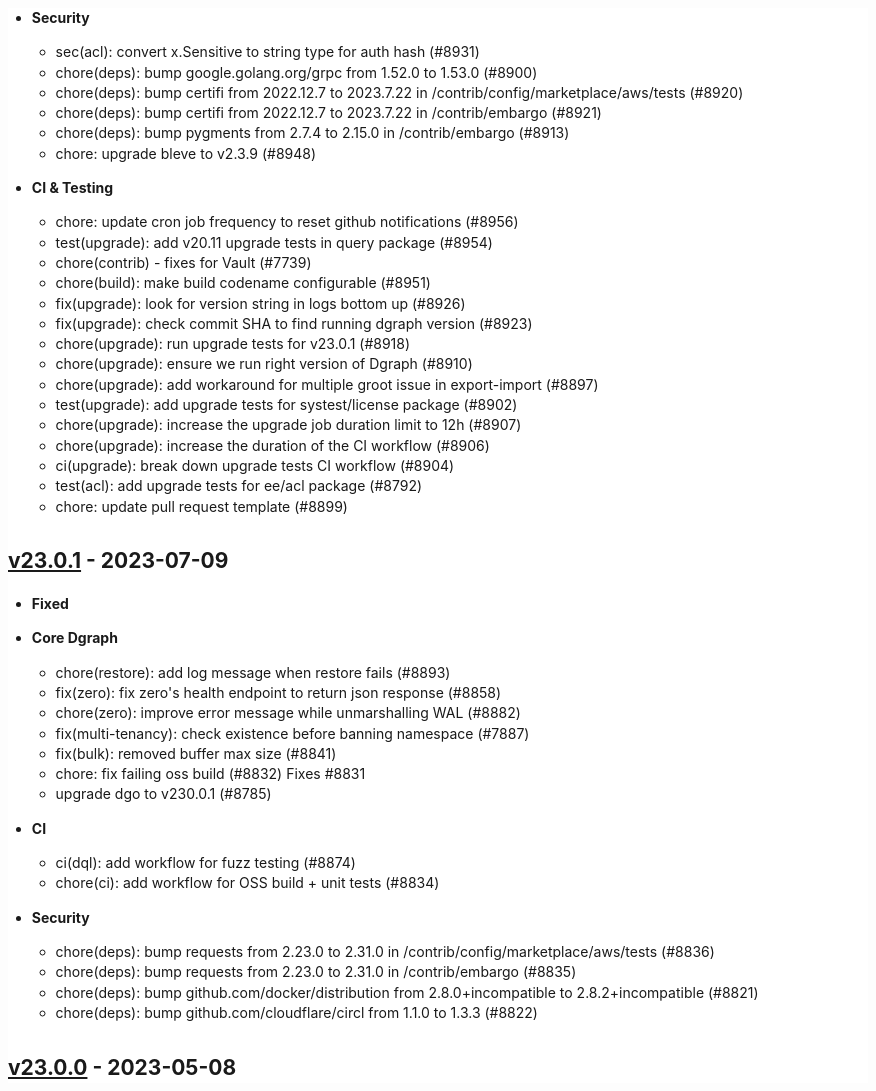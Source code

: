 - **Security**
  - sec(acl): convert x.Sensitive to string type for auth hash (#8931)
  - chore(deps): bump google.golang.org/grpc from 1.52.0 to 1.53.0 (#8900)
  - chore(deps): bump certifi from 2022.12.7 to 2023.7.22 in /contrib/config/marketplace/aws/tests
    (#8920)
  - chore(deps): bump certifi from 2022.12.7 to 2023.7.22 in /contrib/embargo (#8921)
  - chore(deps): bump pygments from 2.7.4 to 2.15.0 in /contrib/embargo (#8913)
  - chore: upgrade bleve to v2.3.9 (#8948)

- **CI & Testing**
  - chore: update cron job frequency to reset github notifications (#8956)
  - test(upgrade): add v20.11 upgrade tests in query package (#8954)
  - chore(contrib) - fixes for Vault (#7739)
  - chore(build): make build codename configurable (#8951)
  - fix(upgrade): look for version string in logs bottom up (#8926)
  - fix(upgrade): check commit SHA to find running dgraph version (#8923)
  - chore(upgrade): run upgrade tests for v23.0.1 (#8918)
  - chore(upgrade): ensure we run right version of Dgraph (#8910)
  - chore(upgrade): add workaround for multiple groot issue in export-import (#8897)
  - test(upgrade): add upgrade tests for systest/license package (#8902)
  - chore(upgrade): increase the upgrade job duration limit to 12h (#8907)
  - chore(upgrade): increase the duration of the CI workflow (#8906)
  - ci(upgrade): break down upgrade tests CI workflow (#8904)
  - test(acl): add upgrade tests for ee/acl package (#8792)
  - chore: update pull request template (#8899)

## [v23.0.1] - 2023-07-09

[v23.0.1]: https://github.com/hypermodeinc/dgraph/compare/v23.0.0...v23.0.1

- **Fixed**

- **Core Dgraph**
  - chore(restore): add log message when restore fails (#8893)
  - fix(zero): fix zero's health endpoint to return json response (#8858)
  - chore(zero): improve error message while unmarshalling WAL (#8882)
  - fix(multi-tenancy): check existence before banning namespace (#7887)
  - fix(bulk): removed buffer max size (#8841)
  - chore: fix failing oss build (#8832) Fixes #8831
  - upgrade dgo to v230.0.1 (#8785)

- **CI**
  - ci(dql): add workflow for fuzz testing (#8874)
  - chore(ci): add workflow for OSS build + unit tests (#8834)

- **Security**
  - chore(deps): bump requests from 2.23.0 to 2.31.0 in /contrib/config/marketplace/aws/tests
    (#8836)
  - chore(deps): bump requests from 2.23.0 to 2.31.0 in /contrib/embargo (#8835)
  - chore(deps): bump github.com/docker/distribution from 2.8.0+incompatible to 2.8.2+incompatible
    (#8821)
  - chore(deps): bump github.com/cloudflare/circl from 1.1.0 to 1.3.3 (#8822)

## [v23.0.0] - 2023-05-08


[v24.X.X]: https://github.com/hypermodeinc/dgraph/compare/v24.0.5...v24.X.X
[v24.0.5]: https://github.com/hypermodeinc/dgraph/compare/v24.0.4...v24.0.5
[v24.0.4]: https://github.com/hypermodeinc/dgraph/compare/v24.0.2...v24.0.4
[v24.0.2]: https://github.com/hypermodeinc/dgraph/compare/v24.0.1...v24.0.2
[v24.0.1]: https://github.com/hypermodeinc/dgraph/compare/v24.0.0...v24.0.1
[v24.0.0]: https://github.com/hypermodeinc/dgraph/compare/v24.0.0...v23.1.0
[v23.1.0]: https://github.com/hypermodeinc/dgraph/compare/v23.0.1...v23.1.0
[v23.0.0]: https://github.com/hypermodeinc/dgraph/compare/v22.0.2...v23.0.0
[v23.0.0-rc1]: https://github.com/hypermodeinc/dgraph/compare/v22.0.2...v23.0.0-rc1
[v23.0.0-beta1]: https://github.com/hypermodeinc/dgraph/compare/v22.0.2...v23.0.0-beta1
[v22.0.2]: https://github.com/hypermodeinc/dgraph/compare/v22.0.1...v22.0.2
[v22.0.1]: https://github.com/hypermodeinc/dgraph/compare/v22.0.0...v22.0.1
[v22.0.0]: https://github.com/hypermodeinc/dgraph/compare/v21.03.2...v22.0.0
[21.03.2]: https://github.com/hypermodeinc/dgraph/compare/v21.03.1...v21.03.2
[#7923]: https://github.com/hypermodeinc/dgraph/issues/7923
[#7908]: https://github.com/hypermodeinc/dgraph/issues/7908
[#7921]: https://github.com/hypermodeinc/dgraph/issues/7921
[#7952]: https://github.com/hypermodeinc/dgraph/issues/7952
[#7967]: https://github.com/hypermodeinc/dgraph/issues/7967
[#7964]: https://github.com/hypermodeinc/dgraph/issues/7964
[#7981]: https://github.com/hypermodeinc/dgraph/issues/7981
[#7934]: https://github.com/hypermodeinc/dgraph/issues/7934
[#7999]: https://github.com/hypermodeinc/dgraph/issues/7999
[#7998]: https://github.com/hypermodeinc/dgraph/issues/7998
[#7949]: https://github.com/hypermodeinc/dgraph/issues/7949
[#7913]: https://github.com/hypermodeinc/dgraph/issues/7913
[#7993]: https://github.com/hypermodeinc/dgraph/issues/7993
[#7936]: https://github.com/hypermodeinc/dgraph/issues/7936
[21.03.1]: https://github.com/hypermodeinc/dgraph/compare/v21.03.0...v21.03.1
[#7701]: https://github.com/hypermodeinc/dgraph/issues/7701
[#7737]: https://github.com/hypermodeinc/dgraph/issues/7737
[#7745]: https://github.com/hypermodeinc/dgraph/issues/7745
[#7722]: https://github.com/hypermodeinc/dgraph/issues/7722
[#7749]: https://github.com/hypermodeinc/dgraph/issues/7749
[#7719]: https://github.com/hypermodeinc/dgraph/issues/7719
[#7750]: https://github.com/hypermodeinc/dgraph/issues/7750
[#7765]: https://github.com/hypermodeinc/dgraph/issues/7765
[#7767]: https://github.com/hypermodeinc/dgraph/issues/7767
[#7759]: https://github.com/hypermodeinc/dgraph/issues/7759
[#7769]: https://github.com/hypermodeinc/dgraph/issues/7769
[#7782]: https://github.com/hypermodeinc/dgraph/issues/7782
[#7784]: https://github.com/hypermodeinc/dgraph/issues/7784
[#7803]: https://github.com/hypermodeinc/dgraph/issues/7803
[#7804]: https://github.com/hypermodeinc/dgraph/issues/7804
[#7827]: https://github.com/hypermodeinc/dgraph/issues/7827
[#7741]: https://github.com/hypermodeinc/dgraph/issues/7741
[#7811]: https://github.com/hypermodeinc/dgraph/issues/7811
[#7845]: https://github.com/hypermodeinc/dgraph/issues/7845
[#7847]: https://github.com/hypermodeinc/dgraph/issues/7847
[#7744]: https://github.com/hypermodeinc/dgraph/issues/7744
[#7756]: https://github.com/hypermodeinc/dgraph/issues/7756
[#7787]: https://github.com/hypermodeinc/dgraph/issues/7787
[#7802]: https://github.com/hypermodeinc/dgraph/issues/7802
[#7832]: https://github.com/hypermodeinc/dgraph/issues/7832
[#7834]: https://github.com/hypermodeinc/dgraph/issues/7834
[#7781]: https://github.com/hypermodeinc/dgraph/issues/7781
[#7713]: https://github.com/hypermodeinc/dgraph/issues/7713
[#7797]: https://github.com/hypermodeinc/dgraph/issues/7797
[#7835]: https://github.com/hypermodeinc/dgraph/issues/7835
[#7836]: https://github.com/hypermodeinc/dgraph/issues/7836
[#7856]: https://github.com/hypermodeinc/dgraph/issues/7856
[#7873]: https://github.com/hypermodeinc/dgraph/issues/7873
[#7881]: https://github.com/hypermodeinc/dgraph/issues/7881
[#7885]: https://github.com/hypermodeinc/dgraph/issues/7885
[#7888]: https://github.com/hypermodeinc/dgraph/issues/7888
[#7877]: https://github.com/hypermodeinc/dgraph/issues/7877
[#7695]: https://github.com/hypermodeinc/dgraph/issues/7695
[#7726]: https://github.com/hypermodeinc/dgraph/issues/7726
[#7730]: https://github.com/hypermodeinc/dgraph/issues/7730
[#7728]: https://github.com/hypermodeinc/dgraph/issues/7728
[#7733]: https://github.com/hypermodeinc/dgraph/issues/7733
[#7751]: https://github.com/hypermodeinc/dgraph/issues/7751
[#7754]: https://github.com/hypermodeinc/dgraph/issues/7754
[#7757]: https://github.com/hypermodeinc/dgraph/issues/7757
[#7760]: https://github.com/hypermodeinc/dgraph/issues/7760
[#7900]: https://github.com/hypermodeinc/dgraph/issues/7900
[#7904]: https://github.com/hypermodeinc/dgraph/issues/7904
[21.03.0]: https://github.com/hypermodeinc/dgraph/compare/v20.11.0...v21.03.0
[#7677]: https://github.com/hypermodeinc/dgraph/issues/7677
[#7272]: https://github.com/hypermodeinc/dgraph/issues/7272
[#7436]: https://github.com/hypermodeinc/dgraph/issues/7436
[#7337]: https://github.com/hypermodeinc/dgraph/issues/7337
[#7560]: https://github.com/hypermodeinc/dgraph/issues/7560
[#7652]: https://github.com/hypermodeinc/dgraph/issues/7652
[#7675]: https://github.com/hypermodeinc/dgraph/issues/7675
[#7341]: https://github.com/hypermodeinc/dgraph/issues/7341
[#7659]: https://github.com/hypermodeinc/dgraph/issues/7659
[#7631]: https://github.com/hypermodeinc/dgraph/issues/7631
[#7507]: https://github.com/hypermodeinc/dgraph/issues/7507
[#7387]: https://github.com/hypermodeinc/dgraph/issues/7387
[#7148]: https://github.com/hypermodeinc/dgraph/issues/7148
[#7451]: https://github.com/hypermodeinc/dgraph/issues/7451
[#6649]: https://github.com/hypermodeinc/dgraph/issues/6649
[#7670]: https://github.com/hypermodeinc/dgraph/issues/7670
[#7494]: https://github.com/hypermodeinc/dgraph/issues/7494
[#7616]: https://github.com/hypermodeinc/dgraph/issues/7616
[#7528]: https://github.com/hypermodeinc/dgraph/issues/7528
[#7581]: https://github.com/hypermodeinc/dgraph/issues/7581
[#7584]: https://github.com/hypermodeinc/dgraph/issues/7584
[#7503]: https://github.com/hypermodeinc/dgraph/issues/7503
[#7472]: https://github.com/hypermodeinc/dgraph/issues/7472
[#7469]: https://github.com/hypermodeinc/dgraph/issues/7469
[#7441]: https://github.com/hypermodeinc/dgraph/issues/7441
[#7235]: https://github.com/hypermodeinc/dgraph/issues/7235
[#7433]: https://github.com/hypermodeinc/dgraph/issues/7433
[#7385]: https://github.com/hypermodeinc/dgraph/issues/7385
[#7448]: https://github.com/hypermodeinc/dgraph/issues/7448
[#7410]: https://github.com/hypermodeinc/dgraph/issues/7410
[#7039]: https://github.com/hypermodeinc/dgraph/issues/7039
[#7340]: https://github.com/hypermodeinc/dgraph/issues/7340
[#7314]: https://github.com/hypermodeinc/dgraph/issues/7314
[#7406]: https://github.com/hypermodeinc/dgraph/issues/7406
[#7363]: https://github.com/hypermodeinc/dgraph/issues/7363
[#7381]: https://github.com/hypermodeinc/dgraph/issues/7381
[#7371]: https://github.com/hypermodeinc/dgraph/issues/7371
[#7275]: https://github.com/hypermodeinc/dgraph/issues/7275
[#7476]: https://github.com/hypermodeinc/dgraph/issues/7476
[#7490]: https://github.com/hypermodeinc/dgraph/issues/7490
[#7603]: https://github.com/hypermodeinc/dgraph/issues/7603
[#7360]: https://github.com/hypermodeinc/dgraph/issues/7360
[#7643]: https://github.com/hypermodeinc/dgraph/issues/7643
[#7683]: https://github.com/hypermodeinc/dgraph/issues/7683
[#7599]: https://github.com/hypermodeinc/dgraph/issues/7599
[#7109]: https://github.com/hypermodeinc/dgraph/issues/7109
[#7478]: https://github.com/hypermodeinc/dgraph/issues/7478
[#7492]: https://github.com/hypermodeinc/dgraph/issues/7492
[#7165]: https://github.com/hypermodeinc/dgraph/issues/7165
[#7339]: https://github.com/hypermodeinc/dgraph/issues/7339
[#7359]: https://github.com/hypermodeinc/dgraph/issues/7359
[#7338]: https://github.com/hypermodeinc/dgraph/issues/7338
[#7415]: https://github.com/hypermodeinc/dgraph/issues/7415
[#7404]: https://github.com/hypermodeinc/dgraph/issues/7404
[#7316]: https://github.com/hypermodeinc/dgraph/issues/7316
[#7601]: https://github.com/hypermodeinc/dgraph/issues/7601
[#7435]: https://github.com/hypermodeinc/dgraph/issues/7435
[#7446]: https://github.com/hypermodeinc/dgraph/issues/7446
[#7293]: https://github.com/hypermodeinc/dgraph/issues/7293
[#7400]: https://github.com/hypermodeinc/dgraph/issues/7400
[#7397]: https://github.com/hypermodeinc/dgraph/issues/7397
[#7399]: https://github.com/hypermodeinc/dgraph/issues/7399
[#7377]: https://github.com/hypermodeinc/dgraph/issues/7377
[#7414]: https://github.com/hypermodeinc/dgraph/issues/7414
[#7418]: https://github.com/hypermodeinc/dgraph/issues/7418
[#7295]: https://github.com/hypermodeinc/dgraph/issues/7295
[#7395]: https://github.com/hypermodeinc/dgraph/issues/7395
[#7392]: https://github.com/hypermodeinc/dgraph/issues/7392
[#7354]: https://github.com/hypermodeinc/dgraph/issues/7354
[#7656]: https://github.com/hypermodeinc/dgraph/issues/7656
[#7612]: https://github.com/hypermodeinc/dgraph/issues/7612
[#7630]: https://github.com/hypermodeinc/dgraph/issues/7630
[#7617]: https://github.com/hypermodeinc/dgraph/issues/7617
[#7610]: https://github.com/hypermodeinc/dgraph/issues/7610
[#7602]: https://github.com/hypermodeinc/dgraph/issues/7602
[#7595]: https://github.com/hypermodeinc/dgraph/issues/7595
[#7570]: https://github.com/hypermodeinc/dgraph/issues/7570
[#7583]: https://github.com/hypermodeinc/dgraph/issues/7583
[#7565]: https://github.com/hypermodeinc/dgraph/issues/7565
[#7588]: https://github.com/hypermodeinc/dgraph/issues/7588
[#7569]: https://github.com/hypermodeinc/dgraph/issues/7569
[#7559]: https://github.com/hypermodeinc/dgraph/issues/7559
[#7558]: https://github.com/hypermodeinc/dgraph/issues/7558
[#7563]: https://github.com/hypermodeinc/dgraph/issues/7563
[#7542]: https://github.com/hypermodeinc/dgraph/issues/7542
[#7556]: https://github.com/hypermodeinc/dgraph/issues/7556
[#7546]: https://github.com/hypermodeinc/dgraph/issues/7546
[#7523]: https://github.com/hypermodeinc/dgraph/issues/7523
[#7517]: https://github.com/hypermodeinc/dgraph/issues/7517
[#7477]: https://github.com/hypermodeinc/dgraph/issues/7477
[#7467]: https://github.com/hypermodeinc/dgraph/issues/7467
[#7409]: https://github.com/hypermodeinc/dgraph/issues/7409
[#7380]: https://github.com/hypermodeinc/dgraph/issues/7380
[#7401]: https://github.com/hypermodeinc/dgraph/issues/7401
[#7368]: https://github.com/hypermodeinc/dgraph/issues/7368
[#7349]: https://github.com/hypermodeinc/dgraph/issues/7349
[#7325]: https://github.com/hypermodeinc/dgraph/issues/7325
[#7270]: https://github.com/hypermodeinc/dgraph/issues/7270
[#7285]: https://github.com/hypermodeinc/dgraph/issues/7285
[#7245]: https://github.com/hypermodeinc/dgraph/issues/7245
[#7133]: https://github.com/hypermodeinc/dgraph/issues/7133
[#7019]: https://github.com/hypermodeinc/dgraph/issues/7019
[#7405]: https://github.com/hypermodeinc/dgraph/issues/7405
[#7679]: https://github.com/hypermodeinc/dgraph/issues/7679
[#7668]: https://github.com/hypermodeinc/dgraph/issues/7668
[#7632]: https://github.com/hypermodeinc/dgraph/issues/7632
[#7568]: https://github.com/hypermodeinc/dgraph/issues/7568
[#7614]: https://github.com/hypermodeinc/dgraph/issues/7614
[#7608]: https://github.com/hypermodeinc/dgraph/issues/7608
[#7637]: https://github.com/hypermodeinc/dgraph/issues/7637
[#7636]: https://github.com/hypermodeinc/dgraph/issues/7636
[#7495]: https://github.com/hypermodeinc/dgraph/issues/7495
[#7543]: https://github.com/hypermodeinc/dgraph/issues/7543
[#7524]: https://github.com/hypermodeinc/dgraph/issues/7524
[#7526]: https://github.com/hypermodeinc/dgraph/issues/7526
[#7498]: https://github.com/hypermodeinc/dgraph/issues/7498
[#7515]: https://github.com/hypermodeinc/dgraph/issues/7515
[#7511]: https://github.com/hypermodeinc/dgraph/issues/7511
[#7480]: https://github.com/hypermodeinc/dgraph/issues/7480
[#7488]: https://github.com/hypermodeinc/dgraph/issues/7488
[#7502]: https://github.com/hypermodeinc/dgraph/issues/7502
[#7468]: https://github.com/hypermodeinc/dgraph/issues/7468
[#7461]: https://github.com/hypermodeinc/dgraph/issues/7461
[#7440]: https://github.com/hypermodeinc/dgraph/issues/7440
[#7455]: https://github.com/hypermodeinc/dgraph/issues/7455
[#7445]: https://github.com/hypermodeinc/dgraph/issues/7445
[#7432]: https://github.com/hypermodeinc/dgraph/issues/7432
[#7412]: https://github.com/hypermodeinc/dgraph/issues/7412
[#7382]: https://github.com/hypermodeinc/dgraph/issues/7382
[#7365]: https://github.com/hypermodeinc/dgraph/issues/7365
[#7288]: https://github.com/hypermodeinc/dgraph/issues/7288
[#7241]: https://github.com/hypermodeinc/dgraph/issues/7241
[#7269]: https://github.com/hypermodeinc/dgraph/issues/7269
[#7258]: https://github.com/hypermodeinc/dgraph/issues/7258
[#6828]: https://github.com/hypermodeinc/dgraph/issues/6828
[#7188]: https://github.com/hypermodeinc/dgraph/issues/7188
[#7176]: https://github.com/hypermodeinc/dgraph/issues/7176
[#7218]: https://github.com/hypermodeinc/dgraph/issues/7218
[#7171]: https://github.com/hypermodeinc/dgraph/issues/7171
[#7161]: https://github.com/hypermodeinc/dgraph/issues/7161
[#7154]: https://github.com/hypermodeinc/dgraph/issues/7154
[#7686]: https://github.com/hypermodeinc/dgraph/issues/7686
[#7456]: https://github.com/hypermodeinc/dgraph/issues/7456
[#7434]: https://github.com/hypermodeinc/dgraph/issues/7434
[#7452]: https://github.com/hypermodeinc/dgraph/issues/7452
[#7420]: https://github.com/hypermodeinc/dgraph/issues/7420
[#7202]: https://github.com/hypermodeinc/dgraph/issues/7202
[#7118]: https://github.com/hypermodeinc/dgraph/issues/7118
[20.07.1]: https://github.com/hypermodeinc/dgraph/compare/v20.07.0...v20.07.1
[#6407]: https://github.com/hypermodeinc/dgraph/issues/6407
[#6336]: https://github.com/hypermodeinc/dgraph/issues/6336
[#6446]: https://github.com/hypermodeinc/dgraph/issues/6446
[#6402]: https://github.com/hypermodeinc/dgraph/issues/6402
[#6399]: https://github.com/hypermodeinc/dgraph/issues/6399
[#6346]: https://github.com/hypermodeinc/dgraph/issues/6346
[#6332]: https://github.com/hypermodeinc/dgraph/issues/6332
[#6243]: https://github.com/hypermodeinc/dgraph/issues/6243
[#6302]: https://github.com/hypermodeinc/dgraph/issues/6302
[#6339]: https://github.com/hypermodeinc/dgraph/issues/6339
[#6355]: https://github.com/hypermodeinc/dgraph/issues/6355
[#6342]: https://github.com/hypermodeinc/dgraph/issues/6342
[#6286]: https://github.com/hypermodeinc/dgraph/issues/6286
[#6201]: https://github.com/hypermodeinc/dgraph/issues/6201
[#6203]: https://github.com/hypermodeinc/dgraph/issues/6203
[#6196]: https://github.com/hypermodeinc/dgraph/issues/6196
[#6124]: https://github.com/hypermodeinc/dgraph/issues/6124
[#6137]: https://github.com/hypermodeinc/dgraph/issues/6137
[#6070]: https://github.com/hypermodeinc/dgraph/issues/6070
[#6192]: https://github.com/hypermodeinc/dgraph/issues/6192
[#6199]: https://github.com/hypermodeinc/dgraph/issues/6199
[#6158]: https://github.com/hypermodeinc/dgraph/issues/6158
[#6160]: https://github.com/hypermodeinc/dgraph/issues/6160
[#6161]: https://github.com/hypermodeinc/dgraph/issues/6161
[#6167]: https://github.com/hypermodeinc/dgraph/issues/6167
[#6173]: https://github.com/hypermodeinc/dgraph/issues/6173
[#6175]: https://github.com/hypermodeinc/dgraph/issues/6175
[#6180]: https://github.com/hypermodeinc/dgraph/issues/6180
[#6183]: https://github.com/hypermodeinc/dgraph/issues/6183
[#6179]: https://github.com/hypermodeinc/dgraph/issues/6179
[#6098]: https://github.com/hypermodeinc/dgraph/issues/6098
[#6151]: https://github.com/hypermodeinc/dgraph/issues/6151
[#6165]: https://github.com/hypermodeinc/dgraph/issues/6165
[#6259]: https://github.com/hypermodeinc/dgraph/issues/6259
[#6299]: https://github.com/hypermodeinc/dgraph/issues/6299
[#6279]: https://github.com/hypermodeinc/dgraph/issues/6279
[#6290]: https://github.com/hypermodeinc/dgraph/issues/6290
[#6274]: https://github.com/hypermodeinc/dgraph/issues/6274
[#6320]: https://github.com/hypermodeinc/dgraph/issues/6320
[#6331]: https://github.com/hypermodeinc/dgraph/issues/6331
[#6354]: https://github.com/hypermodeinc/dgraph/issues/6354
[#6374]: https://github.com/hypermodeinc/dgraph/issues/6374
[#6213]: https://github.com/hypermodeinc/dgraph/issues/6213
[20.03.5]: https://github.com/hypermodeinc/dgraph/compare/v20.03.4...v20.03.5
[#6409]: https://github.com/hypermodeinc/dgraph/issues/6409
[#6445]: https://github.com/hypermodeinc/dgraph/issues/6445
[#6398]: https://github.com/hypermodeinc/dgraph/issues/6398
[#6403]: https://github.com/hypermodeinc/dgraph/issues/6403
[#6260]: https://github.com/hypermodeinc/dgraph/issues/6260
[#6300]: https://github.com/hypermodeinc/dgraph/issues/6300
[#6280]: https://github.com/hypermodeinc/dgraph/issues/6280
[#6214]: https://github.com/hypermodeinc/dgraph/issues/6214
[#6006]: https://github.com/hypermodeinc/dgraph/issues/6006
[#6321]: https://github.com/hypermodeinc/dgraph/issues/6321
[#6244]: https://github.com/hypermodeinc/dgraph/issues/6244
[#6333]: https://github.com/hypermodeinc/dgraph/issues/6333
[#6340]: https://github.com/hypermodeinc/dgraph/issues/6340
[#6343]: https://github.com/hypermodeinc/dgraph/issues/6343
[#6197]: https://github.com/hypermodeinc/dgraph/issues/6197
[#6375]: https://github.com/hypermodeinc/dgraph/issues/6375
[#6287]: https://github.com/hypermodeinc/dgraph/issues/6287
[#6356]: https://github.com/hypermodeinc/dgraph/issues/6356
[#6097]: https://github.com/hypermodeinc/dgraph/issues/6097
[#6150]: https://github.com/hypermodeinc/dgraph/issues/6150
[#6125]: https://github.com/hypermodeinc/dgraph/issues/6125
[#6138]: https://github.com/hypermodeinc/dgraph/issues/6138
[#6071]: https://github.com/hypermodeinc/dgraph/issues/6071
[#6156]: https://github.com/hypermodeinc/dgraph/issues/6156
[#6147]: https://github.com/hypermodeinc/dgraph/issues/6147
[1.2.7]: https://github.com/hypermodeinc/dgraph/compare/v1.2.6...v1.2.7
